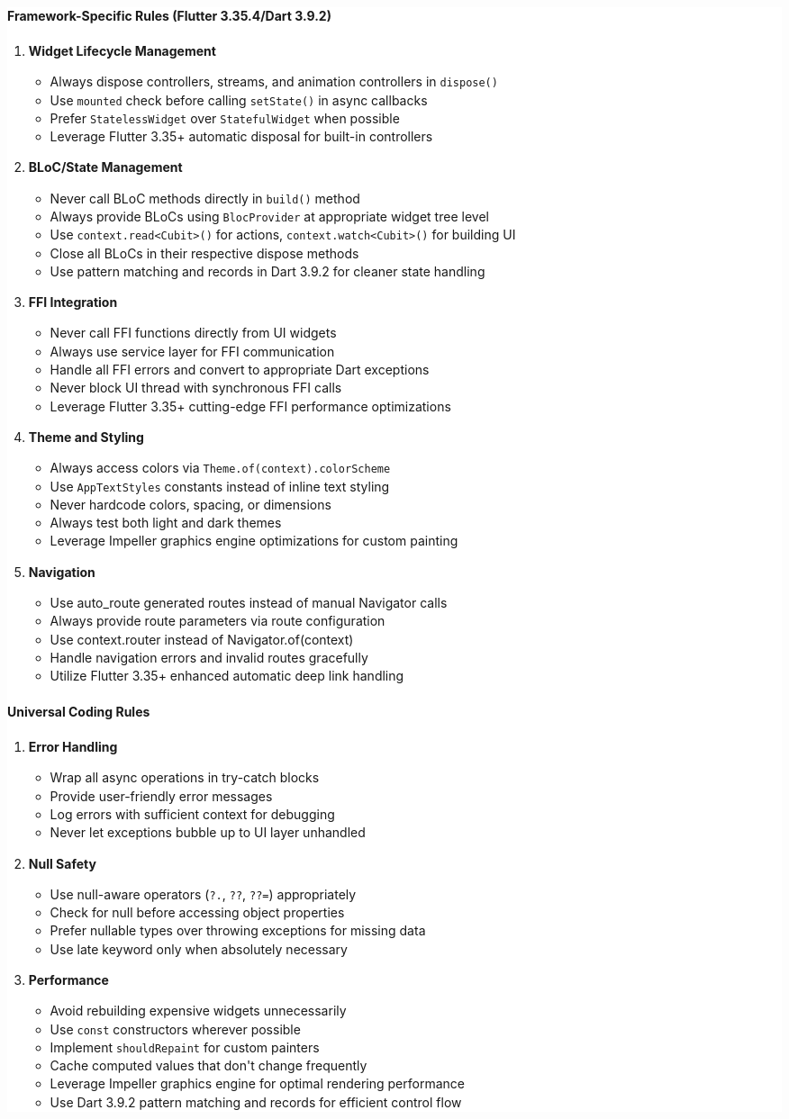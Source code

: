 #### Framework-Specific Rules (Flutter 3.35.4/Dart 3.9.2)

1. **Widget Lifecycle Management**
   - Always dispose controllers, streams, and animation controllers in `dispose()`
   - Use `mounted` check before calling `setState()` in async callbacks
   - Prefer `StatelessWidget` over `StatefulWidget` when possible
   - Leverage Flutter 3.35+ automatic disposal for built-in controllers

2. **BLoC/State Management**
   - Never call BLoC methods directly in `build()` method
   - Always provide BLoCs using `BlocProvider` at appropriate widget tree level
   - Use `context.read<Cubit>()` for actions, `context.watch<Cubit>()` for building UI
   - Close all BLoCs in their respective dispose methods
   - Use pattern matching and records in Dart 3.9.2 for cleaner state handling

3. **FFI Integration**
   - Never call FFI functions directly from UI widgets
   - Always use service layer for FFI communication
   - Handle all FFI errors and convert to appropriate Dart exceptions
   - Never block UI thread with synchronous FFI calls
   - Leverage Flutter 3.35+ cutting-edge FFI performance optimizations

4. **Theme and Styling**
   - Always access colors via `Theme.of(context).colorScheme`
   - Use `AppTextStyles` constants instead of inline text styling
   - Never hardcode colors, spacing, or dimensions
   - Always test both light and dark themes
   - Leverage Impeller graphics engine optimizations for custom painting

5. **Navigation**
   - Use auto_route generated routes instead of manual Navigator calls
   - Always provide route parameters via route configuration
   - Use context.router instead of Navigator.of(context)
   - Handle navigation errors and invalid routes gracefully
   - Utilize Flutter 3.35+ enhanced automatic deep link handling

#### Universal Coding Rules

1. **Error Handling**
   - Wrap all async operations in try-catch blocks
   - Provide user-friendly error messages
   - Log errors with sufficient context for debugging
   - Never let exceptions bubble up to UI layer unhandled

2. **Null Safety**
   - Use null-aware operators (`?.`, `??`, `??=`) appropriately
   - Check for null before accessing object properties
   - Prefer nullable types over throwing exceptions for missing data
   - Use late keyword only when absolutely necessary

3. **Performance**
   - Avoid rebuilding expensive widgets unnecessarily
   - Use `const` constructors wherever possible
   - Implement `shouldRepaint` for custom painters
   - Cache computed values that don't change frequently
   - Leverage Impeller graphics engine for optimal rendering performance
   - Use Dart 3.9.2 pattern matching and records for efficient control flow

